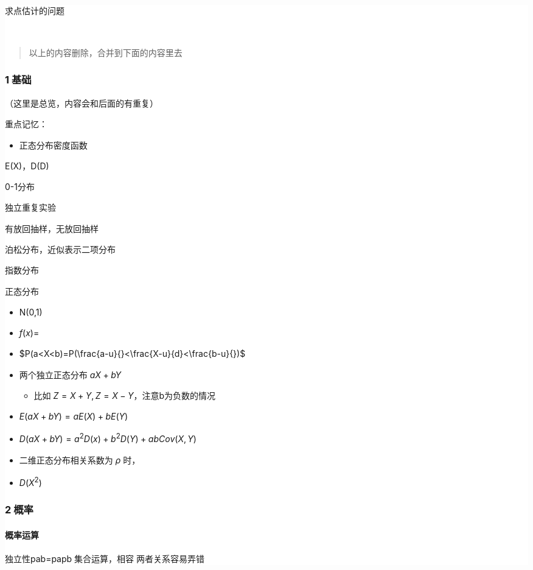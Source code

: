 
求点估计的问题

​      

> 以上的内容删除，合并到下面的内容里去



### 1 基础

（这里是总览，内容会和后面的有重复）



重点记忆：

+ 正态分布密度函数



E(X)，D(D)



0-1分布

独立重复实验

有放回抽样，无放回抽样



泊松分布，近似表示二项分布

指数分布

正态分布

+ N(0,1)

+ $f(x)=$

+ $P(a<X<b)=P(\frac{a-u}{}<\frac{X-u}{d}<\frac{b-u}{})$

+ 两个独立正态分布 $aX+bY$

  + 比如 $Z=X+Y,Z=X-Y$，注意b为负数的情况


+ $E(aX+bY)=aE(X)+bE(Y)$ 
+ $D(aX+bY)=a^2D(x)+b^2D(Y)+abCov(X,Y)$


+ 二维正态分布相关系数为 $\rho$ 时，

+ $D(X^2)$


### 2 概率



#### 概率运算

独立性pab=papb
集合运算，相容
两者关系容易弄错
